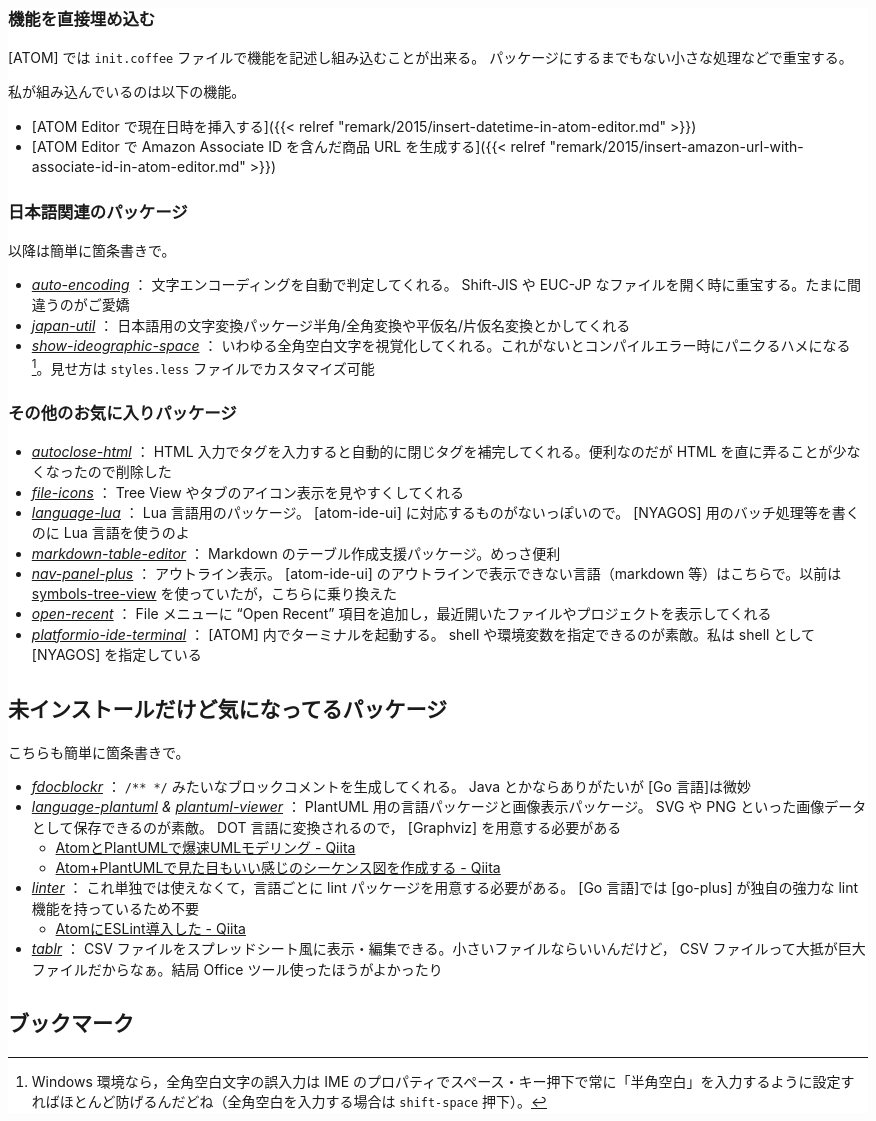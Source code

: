 [EditorConfig]: http://editorconfig.org/ "EditorConfig"

### 機能を直接埋め込む

[ATOM] では `init.coffee` ファイルで機能を記述し組み込むことが出来る。
パッケージにするまでもない小さな処理などで重宝する。

私が組み込んでいるのは以下の機能。

- [ATOM Editor で現在日時を挿入する]({{< relref "remark/2015/insert-datetime-in-atom-editor.md" >}})
- [ATOM Editor で Amazon Associate ID を含んだ商品 URL を生成する]({{< relref "remark/2015/insert-amazon-url-with-associate-id-in-atom-editor.md" >}})

### 日本語関連のパッケージ

以降は簡単に箇条書きで。

- *[auto-encoding]* ： 文字エンコーディングを自動で判定してくれる。 Shift-JIS や EUC-JP なファイルを開く時に重宝する。たまに間違うのがご愛嬌
- *[japan-util]* ： 日本語用の文字変換パッケージ半角/全角変換や平仮名/片仮名変換とかしてくれる
- *[show-ideographic-space]* ： いわゆる全角空白文字を視覚化してくれる。これがないとコンパイルエラー時にパニクるハメになる[^zs1]。見せ方は `styles.less` ファイルでカスタマイズ可能

[^zs1]: Windows 環境なら，全角空白文字の誤入力は IME のプロパティでスペース・キー押下で常に「半角空白」を入力するように設定すればほとんど防げるんだどね（全角空白を入力する場合は `shift-space` 押下）。

[auto-encoding]: https://atom.io/packages/auto-encoding
[japan-util]: https://atom.io/packages/japan-util
[show-ideographic-space]: https://atom.io/packages/show-ideographic-space

### その他のお気に入りパッケージ

- *[autoclose-html]* ： HTML 入力でタグを入力すると自動的に閉じタグを補完してくれる。便利なのだが HTML を直に弄ることが少なくなったので削除した
- *[file-icons]* ： Tree View やタブのアイコン表示を見やすくしてくれる
- *[language-lua]* ： Lua 言語用のパッケージ。 [atom-ide-ui] に対応するものがないっぽいので。 [NYAGOS] 用のバッチ処理等を書くのに Lua 言語を使うのよ
- *[markdown-table-editor]* ： Markdown のテーブル作成支援パッケージ。めっさ便利
- *[nav-panel-plus]* ： アウトライン表示。 [atom-ide-ui] のアウトラインで表示できない言語（markdown 等）はこちらで。以前は [symbols-tree-view] を使っていたが，こちらに乗り換えた
- *[open-recent]* ： File メニューに “Open Recent” 項目を追加し，最近開いたファイルやプロジェクトを表示してくれる
- *[platformio-ide-terminal]* ： [ATOM] 内でターミナルを起動する。 shell  や環境変数を指定できるのが素敵。私は shell として [NYAGOS] を指定している

[autoclose-html]: https://atom.io/packages/autoclose-html
[file-icons]: https://atom.io/packages/file-icons
[language-lua]: https://atom.io/packages/language-lua
[markdown-table-editor]: https://atom.io/packages/markdown-table-editor
[nav-panel-plus]: https://atom.io/packages/nav-panel-plus
[symbols-tree-view]: https://atom.io/packages/symbols-tree-view
[open-recent]: https://atom.io/packages/open-recent
[platformio-ide-terminal]: https://atom.io/packages/platformio-ide-terminal

## 未インストールだけど気になってるパッケージ

こちらも簡単に箇条書きで。

- *[fdocblockr]* ： `/** */` みたいなブロックコメントを生成してくれる。 Java とかならありがたいが [Go 言語]は微妙
- *[language-plantuml] & [plantuml-viewer]* ： PlantUML 用の言語パッケージと画像表示パッケージ。 SVG や PNG といった画像データとして保存できるのが素敵。 DOT 言語に変換されるので， [Graphviz] を用意する必要がある
    - [AtomとPlantUMLで爆速UMLモデリング - Qiita](http://qiita.com/nakahashi/items/3d88655f055ca6a2617c)
	- [Atom+PlantUMLで見た目もいい感じのシーケンス図を作成する - Qiita](http://qiita.com/k_nakayama/items/77ca73753ebd049a66de)
- *[linter]* ： これ単独では使えなくて，言語ごとに lint パッケージを用意する必要がある。 [Go 言語]では [go-plus] が独自の強力な lint 機能を持っているため不要
    - [AtomにESLint導入した - Qiita](http://qiita.com/pechefamille/items/40966a0c78846f4053c9)
- *[tablr]* ： CSV ファイルをスプレッドシート風に表示・編集できる。小さいファイルならいいんだけど， CSV ファイルって大抵が巨大ファイルだからなぁ。結局 Office ツール使ったほうがよかったり


[fdocblockr]: https://atom.io/packages/docblockr
[language-plantuml]: https://atom.io/packages/language-plantuml
[linter]: https://atom.io/packages/linter
[plantuml-viewer]: https://atom.io/packages/plantuml-viewer
[tablr]: https://atom.io/packages/tablr

## ブックマーク


[^tsundere1]: あっ，私ツンデレ属性とかないですから（笑）
[atom-material-syntax-dark]: https://atom.io/themes/atom-material-syntax-dark
[highlight-line]: https://atom.io/packages/highlight-line
[github]: https://atom.io/packages/github
[git-plus]: https://atom.io/packages/git-plus
[git-time-machine]: https://atom.io/packages/git-time-machine
[autosave]: https://atom.io/packages/autosave
[save-session]: https://atom.io/packages/save-session
[go-plus]: https://atom.io/packages/go-plus
[go-debug]: https://atom.io/packages/go-debug
[go-signature-statusbar]: https://atom.io/packages/go-signature-statusbar
[hyperclick]: https://atom.io/packages/hyperclick
[atom-ide-ui]: https://atom.io/packages/atom-ide-ui
[ide-go]: https://atom.io/packages/ide-go
[ide-typescript]: https://atom.io/packages/ide-typescript
[sourcegraph/go-langserver]: https://github.com/sourcegraph/go-langserver "GitHub - sourcegraph/go-langserver: Go language server to add Go support to editors and other tools that use the Language Server Protocol (LSP)"
[alecthomas/gometalinter]: https://github.com/alecthomas/gometalinter "GitHub - alecthomas/gometalinter: Concurrently run Go lint tools and normalise their output"
[ATOM]: https://atom.io/ "Atom"
[Go 言語]: https://golang.org/ "The Go Programming Language"
[NYAGOS]: http://www.nyaos.org/index.cgi?p=NYAGOS "NYAOS.ORG - NYAGOS"
[Graphviz]: http://www.graphviz.org/ "Graphviz | Graphviz - Graph Visualization Software"